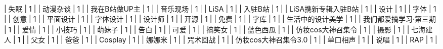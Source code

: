 | 失眠 | 1 |
| 动漫杂谈 | 1 |
| 我在B站做UP主 | 1 |
| 音乐现场 | 1 |
| LiSA | 1 |
| 入驻B站 | 1 |
| LiSA携新专辑入驻B站 | 1 |
| 设计 | 1 |
| 字体 | 1 |
| 创意 | 1 |
| 平面设计 | 1 |
| 字体设计 | 1 |
| 设计师 | 1 |
| 开源 | 1 |
| 免费 | 1 |
| 字库 | 1 |
| 生活中的设计美学 | 1 |
| 我们都爱搞学习·第三期 | 1 |
| 爱情 | 1 |
| 小技巧 | 1 |
| 萌妹子 | 1 |
| 告白 | 1 |
| 可爱 | 1 |
| 搞笑女 | 1 |
| 蓝色西瓜 | 1 |
| 仿妆cos大神召集令 | 1 |
| 摄影 | 1 |
| 七海建人 | 1 |
| 父女 | 1 |
| 爸爸 | 1 |
| Cosplay | 1 |
| 娜娜米 | 1 |
| 咒术回战 | 1 |
| 仿妆cos大神召集令3.0 | 1 |
| 单口相声 | 1 |
| 说唱 | 1 |
| RAP | 1 |